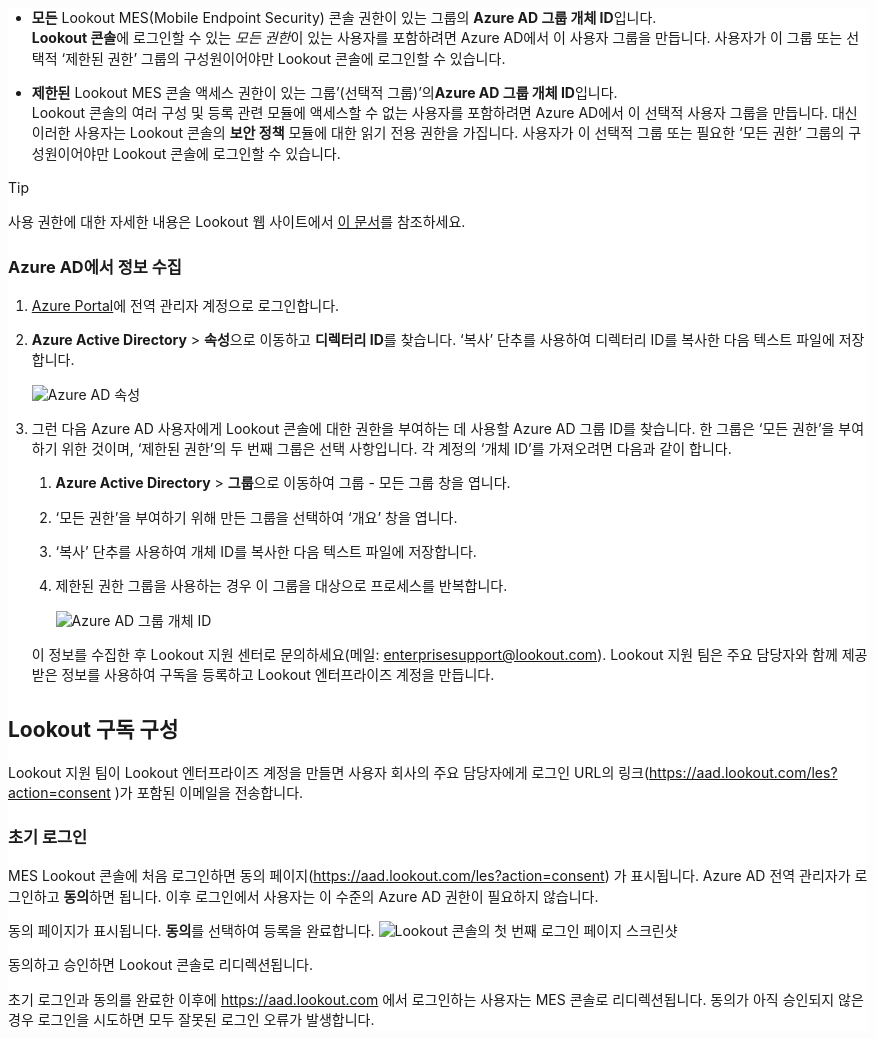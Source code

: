 - **모든** Lookout MES(Mobile Endpoint Security) 콘솔 권한이 있는 그룹의 **Azure AD 그룹 개체 ID**입니다.  
  **Lookout 콘솔**에 로그인할 수 있는 *모든 권한*이 있는 사용자를 포함하려면 Azure AD에서 이 사용자 그룹을 만듭니다. 사용자가 이 그룹 또는 선택적 ‘제한된 권한’ 그룹의 구성원이어야만 Lookout 콘솔에 로그인할 수 있습니다.  

- **제한된** Lookout MES 콘솔 액세스 권한이 있는 그룹’(선택적 그룹)’의**Azure AD 그룹 개체 ID**입니다.  
  Lookout 콘솔의 여러 구성 및 등록 관련 모듈에 액세스할 수 없는 사용자를 포함하려면 Azure AD에서 이 선택적 사용자 그룹을 만듭니다. 대신 이러한 사용자는 Lookout 콘솔의 **보안 정책** 모듈에 대한 읽기 전용 권한을 가집니다. 사용자가 이 선택적 그룹 또는 필요한 ‘모든 권한’ 그룹의 구성원이어야만 Lookout 콘솔에 로그인할 수 있습니다. 

 > [!TIP] 
 > 사용 권한에 대한 자세한 내용은 Lookout 웹 사이트에서 [이 문서](https://personal.support.lookout.com/hc/articles/114094105653)를 참조하세요.

### <a name="collect-information-from-azure-ad"></a>Azure AD에서 정보 수집 

1. [Azure Portal](https://portal.azure.com)에 전역 관리자 계정으로 로그인합니다.

2. **Azure Active Directory** > **속성**으로 이동하고 **디렉터리 ID**를 찾습니다. ‘복사’ 단추를 사용하여 디렉터리 ID를 복사한 다음 텍스트 파일에 저장합니다. 

   ![Azure AD 속성](./media/lookout-mtd-connector-integration/azure-ad-properties.png)  

3. 그런 다음 Azure AD 사용자에게 Lookout 콘솔에 대한 권한을 부여하는 데 사용할 Azure AD 그룹 ID를 찾습니다. 한 그룹은 ‘모든 권한’을 부여하기 위한 것이며, ‘제한된 권한’의 두 번째 그룹은 선택 사항입니다.   각 계정의 ‘개체 ID’를 가져오려면 다음과 같이 합니다.   
   1. **Azure Active Directory** > **그룹**으로 이동하여 그룹 - 모든 그룹  창을 엽니다.  

   2. ‘모든 권한’을 부여하기 위해 만든 그룹을 선택하여 ‘개요’ 창을 엽니다.    

   3. ‘복사’ 단추를 사용하여 개체 ID를 복사한 다음 텍스트 파일에 저장합니다.   

   4. 제한된 권한 그룹을 사용하는 경우 이 그룹을 대상으로 프로세스를 반복합니다.   

      ![Azure AD 그룹 개체 ID](./media/lookout-mtd-connector-integration/azure-ad-group-id.png)  

   이 정보를 수집한 후 Lookout 지원 센터로 문의하세요(메일: enterprisesupport@lookout.com). Lookout 지원 팀은 주요 담당자와 함께 제공받은 정보를 사용하여 구독을 등록하고 Lookout 엔터프라이즈 계정을 만듭니다.  

## <a name="configure-your-lookout-subscription"></a>Lookout 구독 구성  
Lookout 지원 팀이 Lookout 엔터프라이즈 계정을 만들면 사용자 회사의 주요 담당자에게 로그인 URL의 링크(https://aad.lookout.com/les?action=consent )가 포함된 이메일을 전송합니다. 

### <a name="initial-sign-in"></a>초기 로그인  
MES Lookout 콘솔에 처음 로그인하면 동의 페이지(https://aad.lookout.com/les?action=consent) 가 표시됩니다. Azure AD 전역 관리자가 로그인하고 **동의**하면 됩니다. 이후 로그인에서 사용자는 이 수준의 Azure AD 권한이 필요하지 않습니다. 

 동의 페이지가 표시됩니다. **동의**를 선택하여 등록을 완료합니다. 
   ![Lookout 콘솔의 첫 번째 로그인 페이지 스크린샷](./media/lookout-mtd-connector-integration/lookout_mtp_initial_login.png)

동의하고 승인하면 Lookout 콘솔로 리디렉션됩니다.

초기 로그인과 동의를 완료한 이후에 https://aad.lookout.com 에서 로그인하는 사용자는 MES 콘솔로 리디렉션됩니다. 동의가 아직 승인되지 않은 경우 로그인을 시도하면 모두 잘못된 로그인 오류가 발생합니다.
